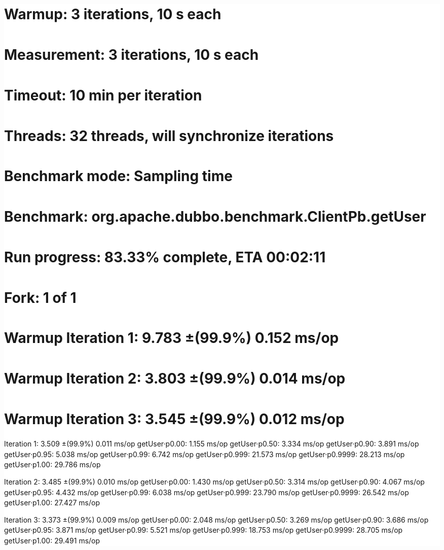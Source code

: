 # Warmup: 3 iterations, 10 s each
# Measurement: 3 iterations, 10 s each
# Timeout: 10 min per iteration
# Threads: 32 threads, will synchronize iterations
# Benchmark mode: Sampling time
# Benchmark: org.apache.dubbo.benchmark.ClientPb.getUser

# Run progress: 83.33% complete, ETA 00:02:11
# Fork: 1 of 1
# Warmup Iteration   1: 9.783 ±(99.9%) 0.152 ms/op
# Warmup Iteration   2: 3.803 ±(99.9%) 0.014 ms/op
# Warmup Iteration   3: 3.545 ±(99.9%) 0.012 ms/op
Iteration   1: 3.509 ±(99.9%) 0.011 ms/op
                 getUser·p0.00:   1.155 ms/op
                 getUser·p0.50:   3.334 ms/op
                 getUser·p0.90:   3.891 ms/op
                 getUser·p0.95:   5.038 ms/op
                 getUser·p0.99:   6.742 ms/op
                 getUser·p0.999:  21.573 ms/op
                 getUser·p0.9999: 28.213 ms/op
                 getUser·p1.00:   29.786 ms/op

Iteration   2: 3.485 ±(99.9%) 0.010 ms/op
                 getUser·p0.00:   1.430 ms/op
                 getUser·p0.50:   3.314 ms/op
                 getUser·p0.90:   4.067 ms/op
                 getUser·p0.95:   4.432 ms/op
                 getUser·p0.99:   6.038 ms/op
                 getUser·p0.999:  23.790 ms/op
                 getUser·p0.9999: 26.542 ms/op
                 getUser·p1.00:   27.427 ms/op

Iteration   3: 3.373 ±(99.9%) 0.009 ms/op
                 getUser·p0.00:   2.048 ms/op
                 getUser·p0.50:   3.269 ms/op
                 getUser·p0.90:   3.686 ms/op
                 getUser·p0.95:   3.871 ms/op
                 getUser·p0.99:   5.521 ms/op
                 getUser·p0.999:  18.753 ms/op
                 getUser·p0.9999: 28.705 ms/op
                 getUser·p1.00:   29.491 ms/op
